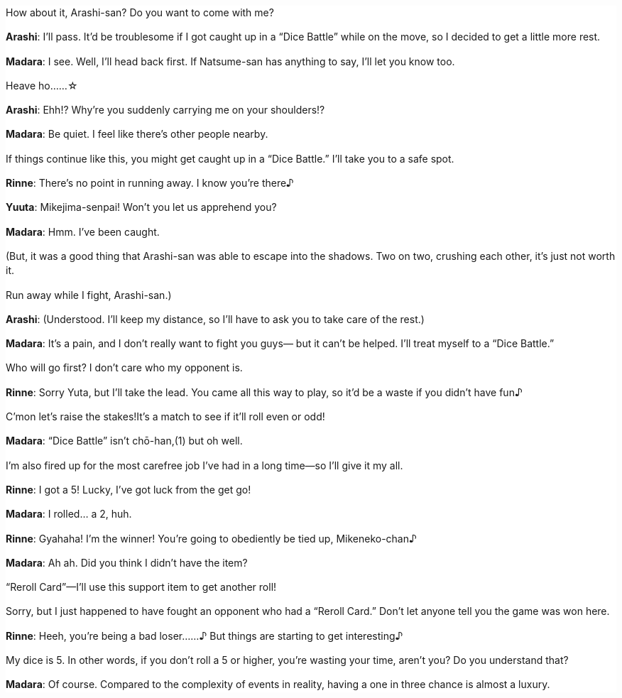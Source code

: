 How about it, Arashi-san? Do you want to come with me?

**Arashi**: I’ll pass. It’d be troublesome if I got caught up in a “Dice Battle” while on the move, so I decided to get a little more rest.

**Madara**: I see. Well, I’ll head back first. If Natsume-san has anything to say, I’ll let you know too.

Heave ho……☆

**Arashi**: Ehh!? Why’re you suddenly carrying me on your shoulders!?

**Madara**: Be quiet. I feel like there’s other people nearby.

If things continue like this, you might get caught up in a “Dice Battle.” I’ll take you to a safe spot.

**Rinne**: There’s no point in running away. I know you’re there♪

**Yuuta**: Mikejima-senpai! Won’t you let us apprehend you?

**Madara**: Hmm. I’ve been caught.

(But, it was a good thing that Arashi-san was able to escape into the shadows. Two on two, crushing each other, it’s just not worth it.

Run away while I fight, Arashi-san.)

**Arashi**: (Understood. I’ll keep my distance, so I’ll have to ask you to take care of the rest.)

**Madara**: It’s a pain, and I don’t really want to fight you guys— but it can’t be helped. I’ll treat myself to a “Dice Battle.”

Who will go first? I don’t care who my opponent is.

**Rinne**: Sorry Yuta, but I’ll take the lead. You came all this way to play, so it’d be a waste if you didn’t have fun♪

C’mon let’s raise the stakes!It’s a match to see if it’ll roll even or odd!

**Madara**: “Dice Battle” isn’t chō-han,(1) but oh well.

I’m also fired up for the most carefree job I’ve had in a long time—so I’ll give it my all.

**Rinne**: I got a 5! Lucky, I’ve got luck from the get go!

**Madara**: I rolled… a 2, huh.

**Rinne**: Gyahaha! I’m the winner! You’re going to obediently be tied up, Mikeneko-chan♪ 

**Madara**: Ah ah. Did you think I didn’t have the item?

“Reroll Card”—I’ll use this support item to get another roll!

Sorry, but I just happened to have fought an opponent who had a “Reroll Card.” Don’t let anyone tell you the game was won here.

**Rinne**: Heeh, you’re being a bad loser……♪ But things are starting to get interesting♪

My dice is 5. In other words, if you don’t roll a 5 or higher, you’re wasting your time, aren’t you? Do you understand that?

**Madara**: Of course. Compared to the complexity of events in reality, having a one in three chance is almost a luxury.
